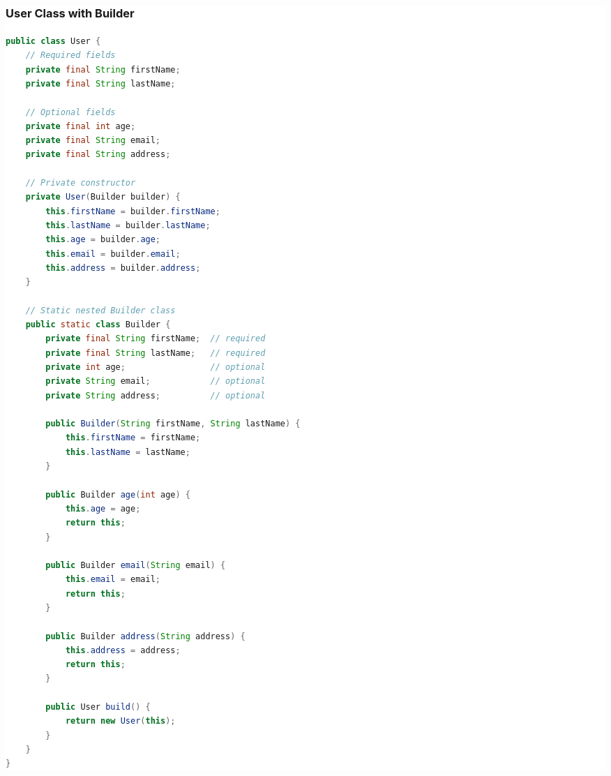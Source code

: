 ### User Class with Builder

```java
public class User {
    // Required fields
    private final String firstName;
    private final String lastName;

    // Optional fields
    private final int age;
    private final String email;
    private final String address;

    // Private constructor
    private User(Builder builder) {
        this.firstName = builder.firstName;
        this.lastName = builder.lastName;
        this.age = builder.age;
        this.email = builder.email;
        this.address = builder.address;
    }

    // Static nested Builder class
    public static class Builder {
        private final String firstName;  // required
        private final String lastName;   // required
        private int age;                 // optional
        private String email;            // optional
        private String address;          // optional

        public Builder(String firstName, String lastName) {
            this.firstName = firstName;
            this.lastName = lastName;
        }

        public Builder age(int age) {
            this.age = age;
            return this;
        }

        public Builder email(String email) {
            this.email = email;
            return this;
        }

        public Builder address(String address) {
            this.address = address;
            return this;
        }

        public User build() {
            return new User(this);
        }
    }
}
```
